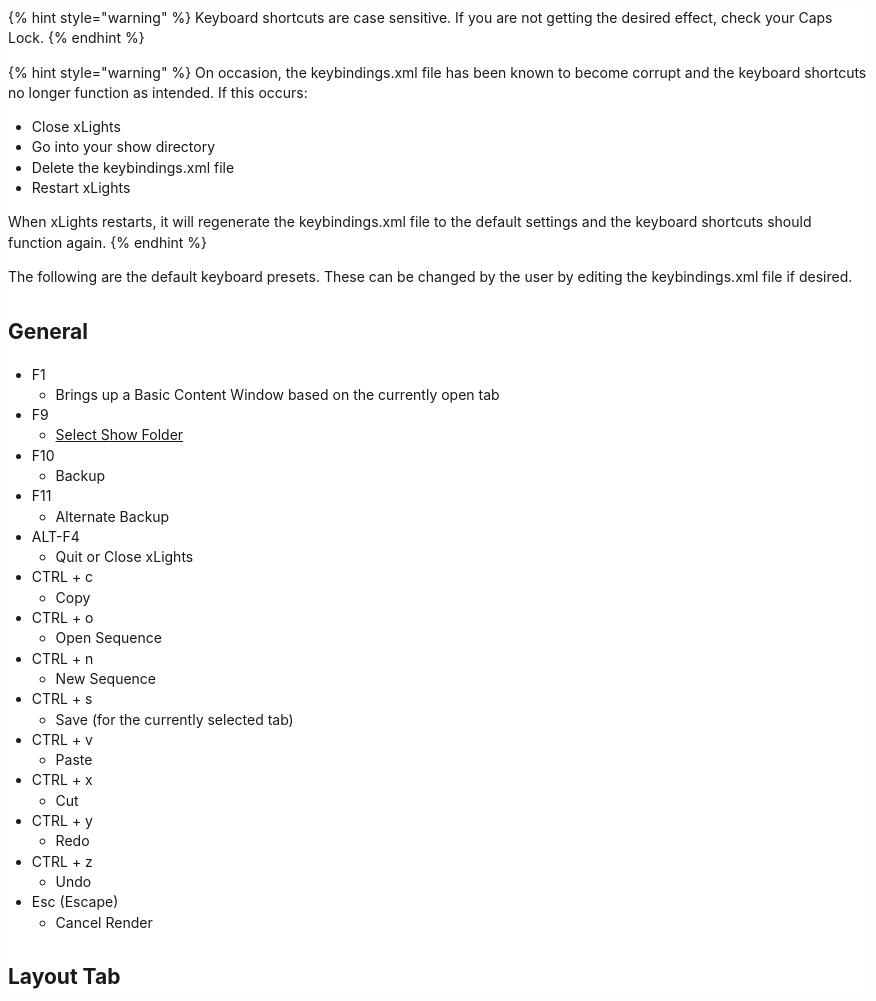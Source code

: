 {% hint style="warning" %}
Keyboard shortcuts are case sensitive.  If you are not getting the desired effect, check your Caps Lock.
{% endhint %}

{% hint style="warning" %}
On occasion, the keybindings.xml file has been known to become corrupt and the keyboard shortcuts no longer function as intended.  If this occurs:

* Close xLights
* Go into your show directory
* Delete the keybindings.xml file
* Restart xLights

When xLights restarts, it will regenerate the keybindings.xml file to the default settings and the keyboard shortcuts should function again.
{% endhint %}

The following are the default keyboard presets.  These can be changed by the user by editing the keybindings.xml file if desired.

## General

* F1
  * Brings up a Basic Content Window based on the currently open tab
* F9
  * [Select Show Folder](../chapters/chapter-two-quick-start-guide/defining-the-show-directory.md)
* F10
  * Backup
* F11
  * Alternate Backup
* ALT-F4
  * Quit or Close xLights
* CTRL + c
  * Copy
* CTRL + o
  * Open Sequence
* CTRL + n
  * New Sequence
* CTRL + s
  * Save (for the currently selected tab)
* CTRL + v
  * Paste
* CTRL + x
  * Cut
* CTRL + y
  * Redo
* CTRL + z
  * Undo
* Esc (Escape)
  * Cancel Render

## Layout Tab
